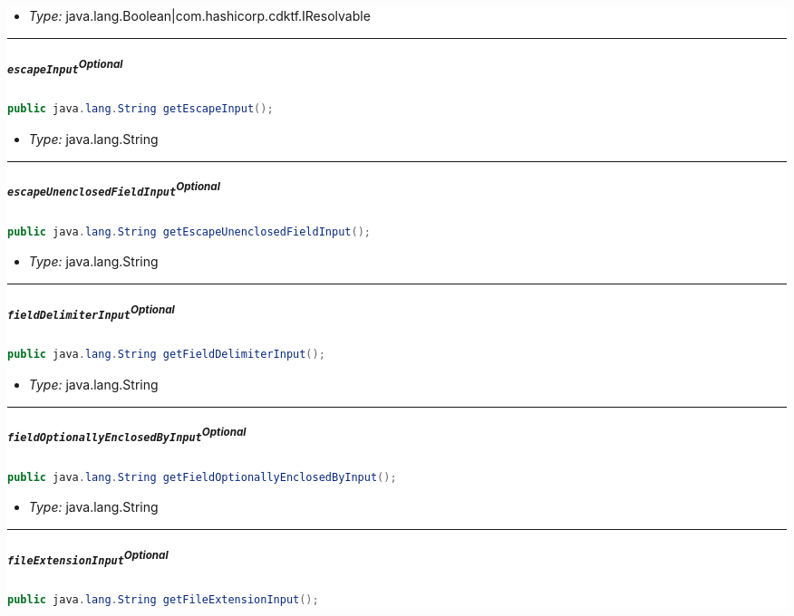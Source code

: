 - *Type:* java.lang.Boolean|com.hashicorp.cdktf.IResolvable

---

##### `escapeInput`<sup>Optional</sup> <a name="escapeInput" id="@cdktf/provider-snowflake.fileFormat.FileFormat.property.escapeInput"></a>

```java
public java.lang.String getEscapeInput();
```

- *Type:* java.lang.String

---

##### `escapeUnenclosedFieldInput`<sup>Optional</sup> <a name="escapeUnenclosedFieldInput" id="@cdktf/provider-snowflake.fileFormat.FileFormat.property.escapeUnenclosedFieldInput"></a>

```java
public java.lang.String getEscapeUnenclosedFieldInput();
```

- *Type:* java.lang.String

---

##### `fieldDelimiterInput`<sup>Optional</sup> <a name="fieldDelimiterInput" id="@cdktf/provider-snowflake.fileFormat.FileFormat.property.fieldDelimiterInput"></a>

```java
public java.lang.String getFieldDelimiterInput();
```

- *Type:* java.lang.String

---

##### `fieldOptionallyEnclosedByInput`<sup>Optional</sup> <a name="fieldOptionallyEnclosedByInput" id="@cdktf/provider-snowflake.fileFormat.FileFormat.property.fieldOptionallyEnclosedByInput"></a>

```java
public java.lang.String getFieldOptionallyEnclosedByInput();
```

- *Type:* java.lang.String

---

##### `fileExtensionInput`<sup>Optional</sup> <a name="fileExtensionInput" id="@cdktf/provider-snowflake.fileFormat.FileFormat.property.fileExtensionInput"></a>

```java
public java.lang.String getFileExtensionInput();
```
